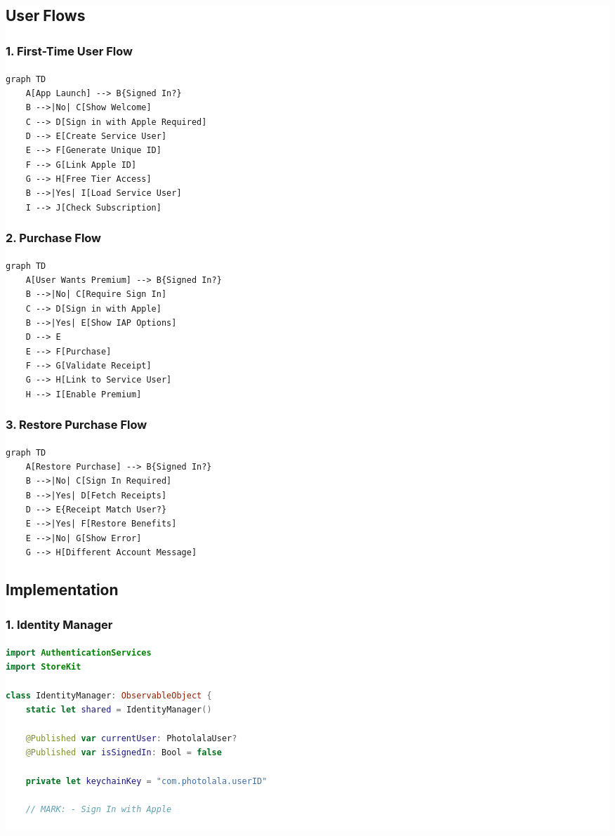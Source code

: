 
## User Flows

### 1. First-Time User Flow

```mermaid
graph TD
    A[App Launch] --> B{Signed In?}
    B -->|No| C[Show Welcome]
    C --> D[Sign in with Apple Required]
    D --> E[Create Service User]
    E --> F[Generate Unique ID]
    F --> G[Link Apple ID]
    G --> H[Free Tier Access]
    B -->|Yes| I[Load Service User]
    I --> J[Check Subscription]
```

### 2. Purchase Flow

```mermaid
graph TD
    A[User Wants Premium] --> B{Signed In?}
    B -->|No| C[Require Sign In]
    C --> D[Sign in with Apple]
    B -->|Yes| E[Show IAP Options]
    D --> E
    E --> F[Purchase]
    F --> G[Validate Receipt]
    G --> H[Link to Service User]
    H --> I[Enable Premium]
```

### 3. Restore Purchase Flow

```mermaid
graph TD
    A[Restore Purchase] --> B{Signed In?}
    B -->|No| C[Sign In Required]
    B -->|Yes| D[Fetch Receipts]
    D --> E{Receipt Match User?}
    E -->|Yes| F[Restore Benefits]
    E -->|No| G[Show Error]
    G --> H[Different Account Message]
```

## Implementation

### 1. Identity Manager

```swift
import AuthenticationServices
import StoreKit

class IdentityManager: ObservableObject {
    static let shared = IdentityManager()
    
    @Published var currentUser: PhotolalaUser?
    @Published var isSignedIn: Bool = false
    
    private let keychainKey = "com.photolala.userID"
    
    // MARK: - Sign In with Apple
    
```